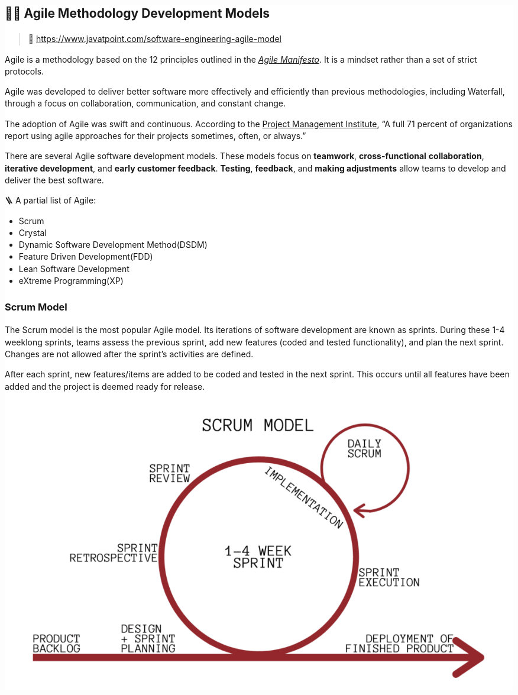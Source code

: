 

## 🏃‍♂️ Agile Methodology Development Models

> :link: https://www.javatpoint.com/software-engineering-agile-model

Agile is a methodology based on the 12 principles outlined in the *[Agile Manifesto](https://agilemanifesto.org)*. It is a mindset rather than a set of strict protocols.

Agile was developed to deliver better software more effectively and efficiently than previous methodologies, including Waterfall, through a focus on collaboration, communication, and constant change.

The adoption of Agile was swift and continuous. According to the [Project Management Institute](https://www.pmi.org/-/media/pmi/documents/public/pdf/learning/thought-leadership/pulse/pulse-of-the-profession-2017), “A full 71 percent of organizations report using agile approaches for their projects sometimes, often, or always.”

There are several Agile software development models. These models focus on **teamwork**, **cross-functional** **collaboration**, **iterative development**, and **early customer feedback**. **Testing**, **feedback**, and **making adjustments** allow teams to develop and deliver the best software.

🪜 A partial list of Agile: 

- Scrum
- Crystal
- Dynamic Software Development Method(DSDM)
- Feature Driven Development(FDD)
- Lean Software Development
- eXtreme Programming(XP)



### Scrum Model

The Scrum model is the most popular Agile model. Its iterations of software development are known as sprints. During these 1-4 weeklong sprints, teams assess the previous sprint, add new features (coded and tested functionality), and plan the next sprint. Changes are not allowed after the sprint’s activities are defined.

After each sprint, new features/items are added to be coded and tested in the next sprint. This occurs until all features have been added and the project is deemed ready for release.

![Scrum Software Development Model](../../../../Assets/Pics/Scrum-1024x576.png)
